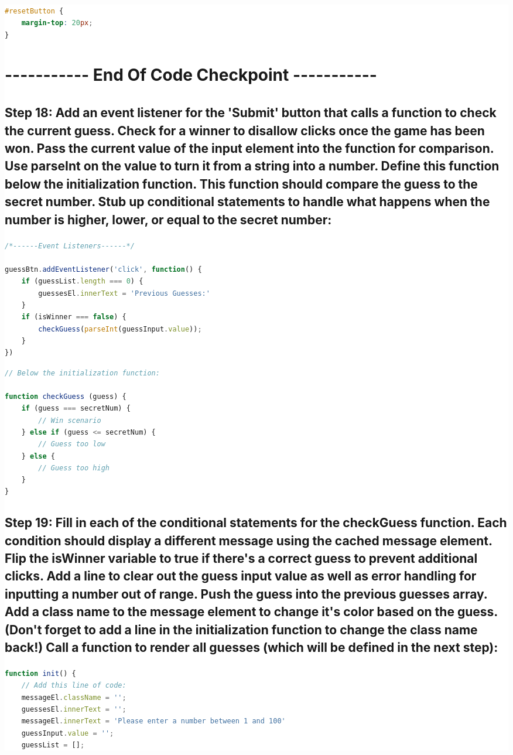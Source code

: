 ```css
#resetButton {
    margin-top: 20px;
}
```
# ----------- End Of Code Checkpoint -----------

## Step 18: Add an event listener for the 'Submit' button that calls a function to check the current guess.  Check for a winner to disallow clicks once the game has been won.  Pass the current value of the input element into the function for comparison.  Use parseInt on the value to turn it from a string into a number.  Define this function below the initialization function.  This function should compare the guess to the secret number.  Stub up conditional statements to handle what happens when the number is higher, lower, or equal to the secret number:
```js
/*------Event Listeners------*/

guessBtn.addEventListener('click', function() {
    if (guessList.length === 0) {
        guessesEl.innerText = 'Previous Guesses:'
    }
    if (isWinner === false) {
        checkGuess(parseInt(guessInput.value));
    }
})
```
```js
// Below the initialization function:

function checkGuess (guess) {
    if (guess === secretNum) {
        // Win scenario
    } else if (guess <= secretNum) {
        // Guess too low
    } else {
        // Guess too high
    }
}
```
## Step 19: Fill in each of the conditional statements for the checkGuess function.  Each condition should display a different message using the cached message element.  Flip the isWinner variable to true if there's a correct guess to prevent additional clicks.  Add a line to clear out the guess input value as well as error handling for inputting a number out of range.  Push the guess into the previous guesses array.  Add a class name to the message element to change it's color based on the guess.  (Don't forget to add a line in the initialization function to change the class name back!)  Call a function to render all guesses (which will be defined in the next step):
```js
function init() {
    // Add this line of code:
    messageEl.className = '';
    guessesEl.innerText = '';
    messageEl.innerText = 'Please enter a number between 1 and 100'
    guessInput.value = '';
    guessList = [];
```